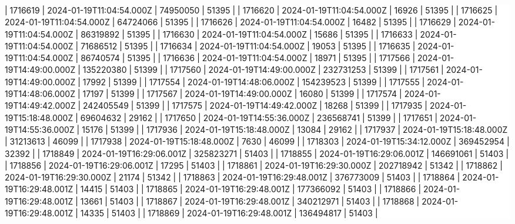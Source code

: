 | 1716619 | 2024-01-19T11:04:54.000Z |    74950050 |          51395 |
| 1716620 | 2024-01-19T11:04:54.000Z |       16926 |          51395 |
| 1716625 | 2024-01-19T11:04:54.000Z |    64724066 |          51395 |
| 1716626 | 2024-01-19T11:04:54.000Z |       16482 |          51395 |
| 1716629 | 2024-01-19T11:04:54.000Z |    86319892 |          51395 |
| 1716630 | 2024-01-19T11:04:54.000Z |       15686 |          51395 |
| 1716633 | 2024-01-19T11:04:54.000Z |    71686512 |          51395 |
| 1716634 | 2024-01-19T11:04:54.000Z |       19053 |          51395 |
| 1716635 | 2024-01-19T11:04:54.000Z |    86740574 |          51395 |
| 1716636 | 2024-01-19T11:04:54.000Z |       18971 |          51395 |
| 1717566 | 2024-01-19T14:49:00.000Z |   135220380 |          51399 |
| 1717560 | 2024-01-19T14:49:00.000Z |   232731253 |          51399 |
| 1717561 | 2024-01-19T14:49:00.000Z |       17992 |          51399 |
| 1717554 | 2024-01-19T14:48:06.000Z |   154239523 |          51399 |
| 1717555 | 2024-01-19T14:48:06.000Z |       17197 |          51399 |
| 1717567 | 2024-01-19T14:49:00.000Z |       16080 |          51399 |
| 1717574 | 2024-01-19T14:49:42.000Z |   242405549 |          51399 |
| 1717575 | 2024-01-19T14:49:42.000Z |       18268 |          51399 |
| 1717935 | 2024-01-19T15:18:48.000Z |    69604632 |          29162 |
| 1717650 | 2024-01-19T14:55:36.000Z |   236568741 |          51399 |
| 1717651 | 2024-01-19T14:55:36.000Z |       15176 |          51399 |
| 1717936 | 2024-01-19T15:18:48.000Z |       13084 |          29162 |
| 1717937 | 2024-01-19T15:18:48.000Z |    31213613 |          46099 |
| 1717938 | 2024-01-19T15:18:48.000Z |        7630 |          46099 |
| 1718303 | 2024-01-19T15:34:12.000Z |   369452954 |          32392 |
| 1718849 | 2024-01-19T16:29:06.001Z |   325823271 |          51403 |
| 1718855 | 2024-01-19T16:29:06.001Z |   146691061 |          51403 |
| 1718856 | 2024-01-19T16:29:06.001Z |       17295 |          51403 |
| 1718861 | 2024-01-19T16:29:30.000Z |   202718942 |          51342 |
| 1718862 | 2024-01-19T16:29:30.000Z |       21174 |          51342 |
| 1718863 | 2024-01-19T16:29:48.001Z |   376773009 |          51403 |
| 1718864 | 2024-01-19T16:29:48.001Z |       14415 |          51403 |
| 1718865 | 2024-01-19T16:29:48.001Z |   177366092 |          51403 |
| 1718866 | 2024-01-19T16:29:48.001Z |       13661 |          51403 |
| 1718867 | 2024-01-19T16:29:48.001Z |   340212971 |          51403 |
| 1718868 | 2024-01-19T16:29:48.001Z |       14335 |          51403 |
| 1718869 | 2024-01-19T16:29:48.001Z |   136494817 |          51403 |